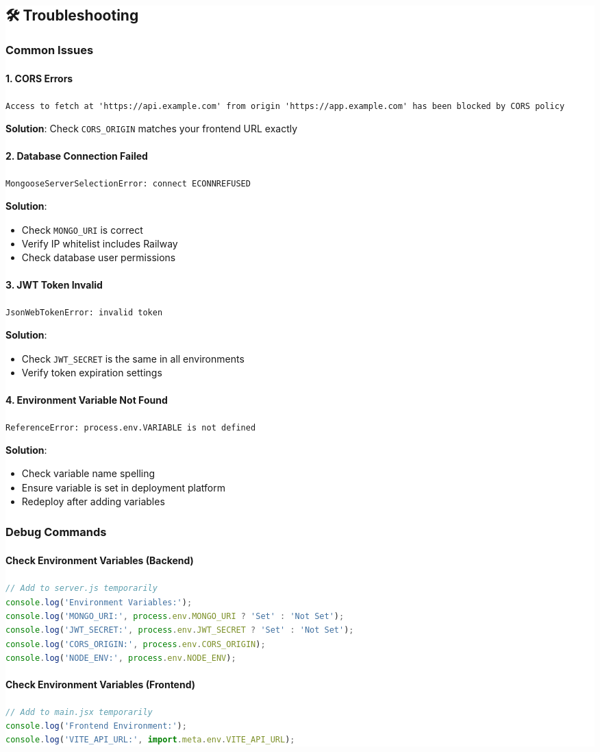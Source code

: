 ## 🛠️ Troubleshooting

### Common Issues

#### 1. CORS Errors
```
Access to fetch at 'https://api.example.com' from origin 'https://app.example.com' has been blocked by CORS policy
```
**Solution**: Check `CORS_ORIGIN` matches your frontend URL exactly

#### 2. Database Connection Failed
```
MongooseServerSelectionError: connect ECONNREFUSED
```
**Solution**: 
- Check `MONGO_URI` is correct
- Verify IP whitelist includes Railway
- Check database user permissions

#### 3. JWT Token Invalid
```
JsonWebTokenError: invalid token
```
**Solution**: 
- Check `JWT_SECRET` is the same in all environments
- Verify token expiration settings

#### 4. Environment Variable Not Found
```
ReferenceError: process.env.VARIABLE is not defined
```
**Solution**: 
- Check variable name spelling
- Ensure variable is set in deployment platform
- Redeploy after adding variables

### Debug Commands

#### Check Environment Variables (Backend)
```javascript
// Add to server.js temporarily
console.log('Environment Variables:');
console.log('MONGO_URI:', process.env.MONGO_URI ? 'Set' : 'Not Set');
console.log('JWT_SECRET:', process.env.JWT_SECRET ? 'Set' : 'Not Set');
console.log('CORS_ORIGIN:', process.env.CORS_ORIGIN);
console.log('NODE_ENV:', process.env.NODE_ENV);
```

#### Check Environment Variables (Frontend)
```javascript
// Add to main.jsx temporarily
console.log('Frontend Environment:');
console.log('VITE_API_URL:', import.meta.env.VITE_API_URL);
```
